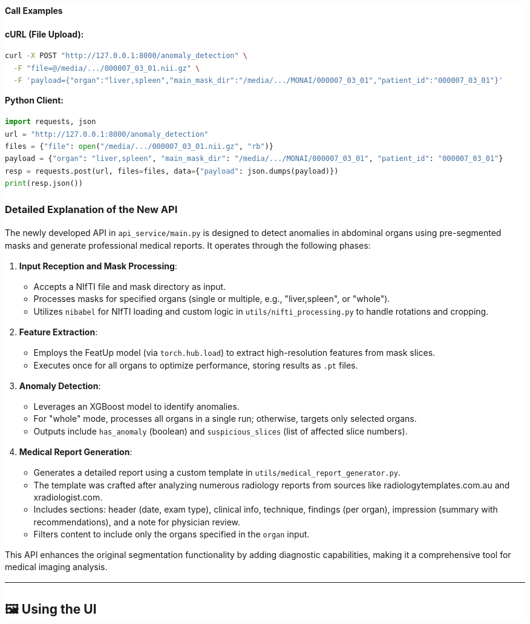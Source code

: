 #### Call Examples
**cURL (File Upload):**
```bash
curl -X POST "http://127.0.0.1:8000/anomaly_detection" \
  -F "file=@/media/.../000007_03_01.nii.gz" \
  -F 'payload={"organ":"liver,spleen","main_mask_dir":"/media/.../MONAI/000007_03_01","patient_id":"000007_03_01"}'
```

**Python Client:**
```python
import requests, json
url = "http://127.0.0.1:8000/anomaly_detection"
files = {"file": open("/media/.../000007_03_01.nii.gz", "rb")}
payload = {"organ": "liver,spleen", "main_mask_dir": "/media/.../MONAI/000007_03_01", "patient_id": "000007_03_01"}
resp = requests.post(url, files=files, data={"payload": json.dumps(payload)})
print(resp.json())
```

### Detailed Explanation of the New API
The newly developed API in `api_service/main.py` is designed to detect anomalies in abdominal organs using pre-segmented masks and generate professional medical reports. It operates through the following phases:

1. **Input Reception and Mask Processing**:
   - Accepts a NIfTI file and mask directory as input.
   - Processes masks for specified organs (single or multiple, e.g., "liver,spleen", or "whole").
   - Utilizes `nibabel` for NIfTI loading and custom logic in `utils/nifti_processing.py` to handle rotations and cropping.

2. **Feature Extraction**:
   - Employs the FeatUp model (via `torch.hub.load`) to extract high-resolution features from mask slices.
   - Executes once for all organs to optimize performance, storing results as `.pt` files.

3. **Anomaly Detection**:
   - Leverages an XGBoost model to identify anomalies.
   - For "whole" mode, processes all organs in a single run; otherwise, targets only selected organs.
   - Outputs include `has_anomaly` (boolean) and `suspicious_slices` (list of affected slice numbers).

4. **Medical Report Generation**:
   - Generates a detailed report using a custom template in `utils/medical_report_generator.py`.
   - The template was crafted after analyzing numerous radiology reports from sources like radiologytemplates.com.au and xradiologist.com.
   - Includes sections: header (date, exam type), clinical info, technique, findings (per organ), impression (summary with recommendations), and a note for physician review.
   - Filters content to include only the organs specified in the `organ` input.

This API enhances the original segmentation functionality by adding diagnostic capabilities, making it a comprehensive tool for medical imaging analysis.

---

## 🖼️ Using the UI
